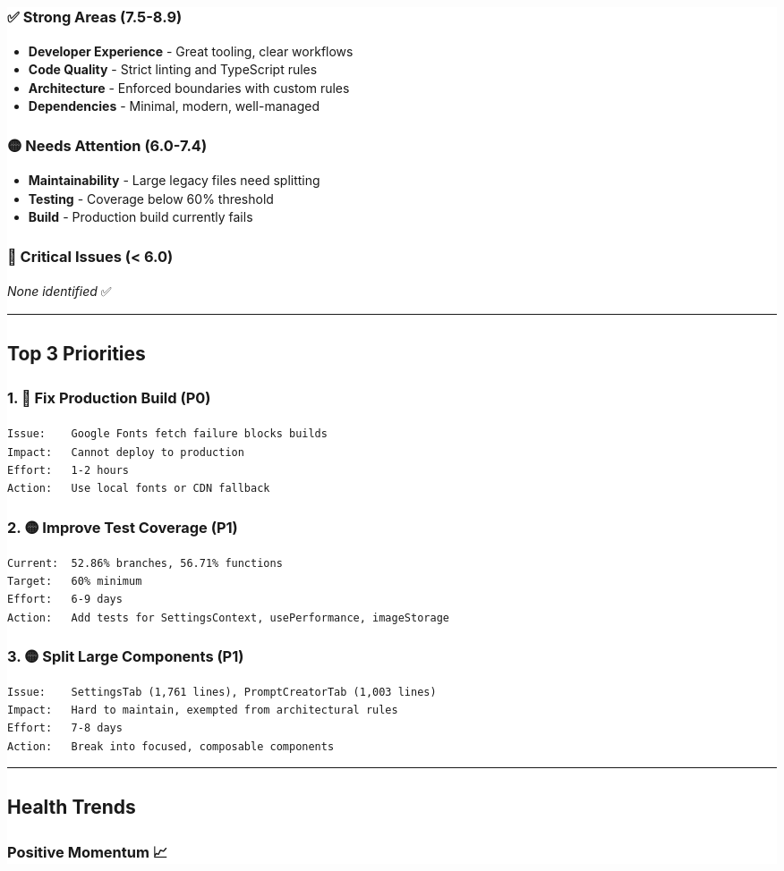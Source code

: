 ### ✅ Strong Areas (7.5-8.9)

- **Developer Experience** - Great tooling, clear workflows
- **Code Quality** - Strict linting and TypeScript rules
- **Architecture** - Enforced boundaries with custom rules
- **Dependencies** - Minimal, modern, well-managed

### 🟡 Needs Attention (6.0-7.4)

- **Maintainability** - Large legacy files need splitting
- **Testing** - Coverage below 60% threshold
- **Build** - Production build currently fails

### 🔴 Critical Issues (< 6.0)

_None identified_ ✅

---

## Top 3 Priorities

### 1. 🔴 Fix Production Build (P0)

```
Issue:    Google Fonts fetch failure blocks builds
Impact:   Cannot deploy to production
Effort:   1-2 hours
Action:   Use local fonts or CDN fallback
```

### 2. 🟡 Improve Test Coverage (P1)

```
Current:  52.86% branches, 56.71% functions
Target:   60% minimum
Effort:   6-9 days
Action:   Add tests for SettingsContext, usePerformance, imageStorage
```

### 3. 🟡 Split Large Components (P1)

```
Issue:    SettingsTab (1,761 lines), PromptCreatorTab (1,003 lines)
Impact:   Hard to maintain, exempted from architectural rules
Effort:   7-8 days
Action:   Break into focused, composable components
```

---

## Health Trends

### Positive Momentum 📈
